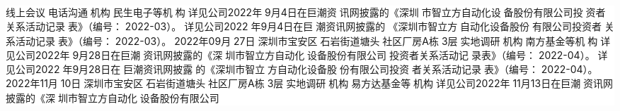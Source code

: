 线上会议
电话沟通
机构
民生电子等机
构
详见公司2022年
9月4日在巨潮资
讯网披露的《深圳
市智立方自动化设
备股份有限公司投
资者关系活动记录
表》（编号：
2022-03）。
详见公司2022
年9月4日在巨
潮资讯网披露的
《深圳市智立方
自动化设备股份
有限公司投资者
关系活动记录
表》（编号：
2022-03）。
2022年09月
27日
深圳市宝安区
石岩街道塘头
社区厂房A栋
3层
实地调研
机构
南方基金等机
构
详见公司2022年
9月28日在巨潮
资讯网披露的《深
圳市智立方自动化
设备股份有限公司
投资者关系活动记
录表》（编号：
2022-04）。
详见公司2022
年9月28日在
巨潮资讯网披露
的《深圳市智立
方自动化设备股
份有限公司投资
者关系活动记录
表》（编号：
2022-04）。
2022年11月
10日
深圳市宝安区
石岩街道塘头
社区厂房A栋
3层
实地调研
机构
易方达基金等
机构
详见公司2022年
11月13日在巨潮
资讯网披露的《深
圳市智立方自动化
设备股份有限公司